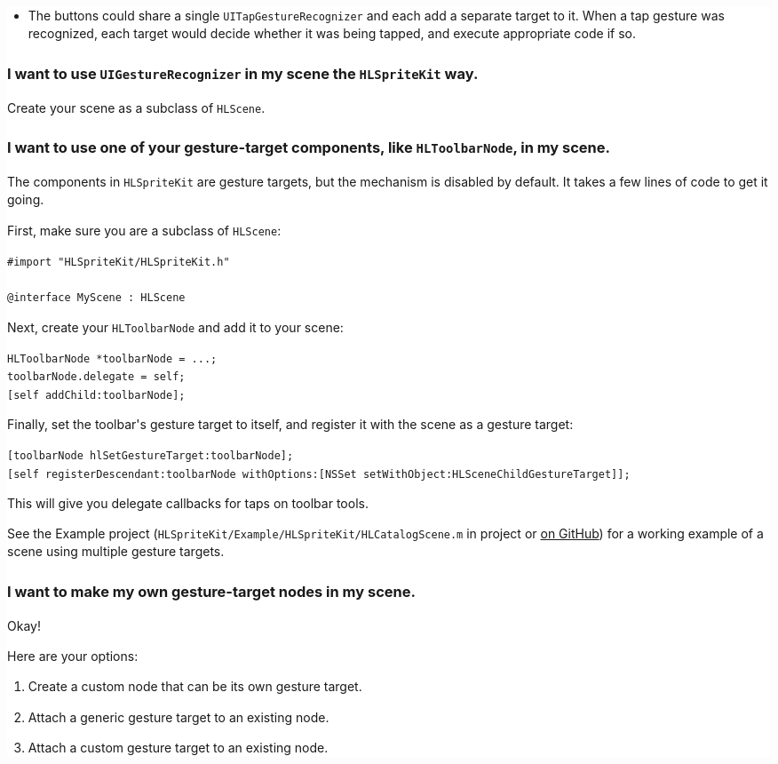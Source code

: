  * The buttons could share a single `UITapGestureRecognizer` and each
   add a separate target to it. When a tap gesture was recognized,
   each target would decide whether it was being tapped, and execute
   appropriate code if so.

### I want to use `UIGestureRecognizer` in my scene the `HLSpriteKit` way.

Create your scene as a subclass of `HLScene`.

### I want to use one of your gesture-target components, like `HLToolbarNode`, in my scene.

The components in `HLSpriteKit` are gesture targets, but the mechanism
is disabled by default. It takes a few lines of code to get it going.

First, make sure you are a subclass of `HLScene`:

```obj-c
#import "HLSpriteKit/HLSpriteKit.h"

@interface MyScene : HLScene
```

Next, create your `HLToolbarNode` and add it to your scene:

```obj-c
HLToolbarNode *toolbarNode = ...;
toolbarNode.delegate = self;
[self addChild:toolbarNode];
```

Finally, set the toolbar's gesture target to itself, and register it
with the scene as a gesture target:

```obj-c
[toolbarNode hlSetGestureTarget:toolbarNode];
[self registerDescendant:toolbarNode withOptions:[NSSet setWithObject:HLSceneChildGestureTarget]];
```

This will give you delegate callbacks for taps on toolbar tools.

See the Example project (`HLSpriteKit/Example/HLSpriteKit/HLCatalogScene.m` in project or
[on GitHub](https://github.com/hilogames/HLSpriteKit/blob/master/Example/HLSpriteKit/HLCatalogScene.m))
for a working example of a scene using multiple gesture targets.

### I want to make my own gesture-target nodes in my scene.

Okay!

Here are your options:

 1. Create a custom node that can be its own gesture target.

 2. Attach a generic gesture target to an existing node.

 3. Attach a custom gesture target to an existing node.
